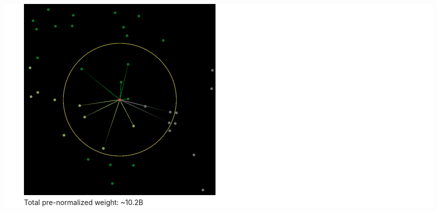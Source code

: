 <figure class="figure">
    <a href="/assets/images/fast-biome-blending-without-squareness/weights1.png">
        <img src="/assets/images/fast-biome-blending-without-squareness/weights1.png" style="max-height: 384px" class="figure-img img-fluid" />
    </a>
    <figcaption class="figure-caption">Total pre-normalized weight: ~10.2B</figcaption>
</figure>
<figure class="figure">
    <a href="/assets/images/fast-biome-blending-without-squareness/weights2.png">